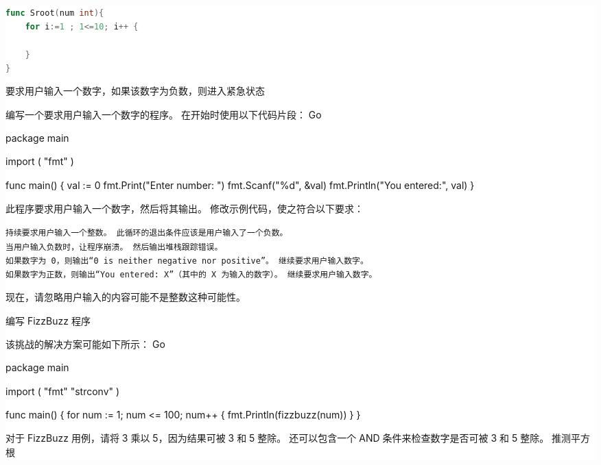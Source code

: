 ```Go
func Sroot(num int){
    for i:=1 ; 1<=10; i++ {

    }
}
```






要求用户输入一个数字，如果该数字为负数，则进入紧急状态

编写一个要求用户输入一个数字的程序。 在开始时使用以下代码片段：
Go

package main

import (
    "fmt"
)

func main() {
    val := 0
    fmt.Print("Enter number: ")
    fmt.Scanf("%d", &val)
    fmt.Println("You entered:", val)
}

此程序要求用户输入一个数字，然后将其输出。 修改示例代码，使之符合以下要求：

    持续要求用户输入一个整数。 此循环的退出条件应该是用户输入了一个负数。
    当用户输入负数时，让程序崩溃。 然后输出堆栈跟踪错误。
    如果数字为 0，则输出“0 is neither negative nor positive”。 继续要求用户输入数字。
    如果数字为正数，则输出“You entered: X”（其中的 X 为输入的数字）。 继续要求用户输入数字。

现在，请忽略用户输入的内容可能不是整数这种可能性。

编写 FizzBuzz 程序

该挑战的解决方案可能如下所示：
Go

package main

import (
    "fmt"
    "strconv"
)



func main() {
    for num := 1; num <= 100; num++ {
        fmt.Println(fizzbuzz(num))
    }
}

对于 FizzBuzz 用例，请将 3 乘以 5，因为结果可被 3 和 5 整除。 还可以包含一个 AND 条件来检查数字是否可被 3 和 5 整除。
推测平方根
